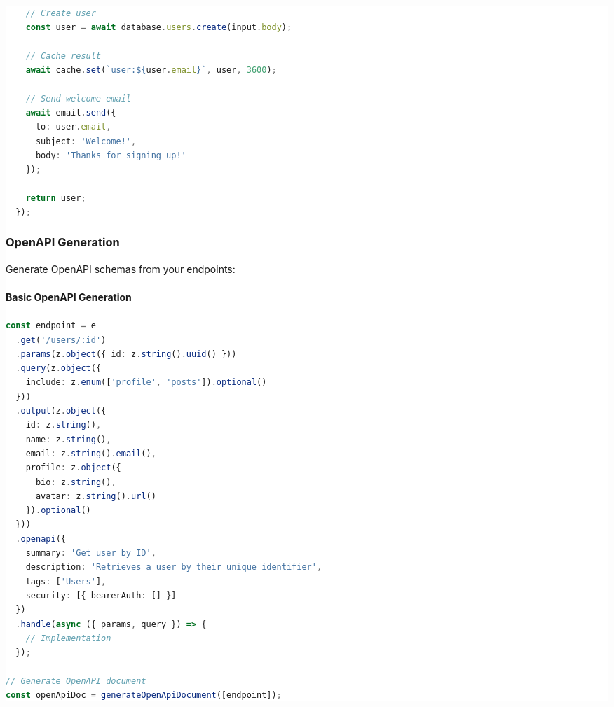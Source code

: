 ```typescript
    // Create user
    const user = await database.users.create(input.body);

    // Cache result
    await cache.set(`user:${user.email}`, user, 3600);

    // Send welcome email
    await email.send({
      to: user.email,
      subject: 'Welcome!',
      body: 'Thanks for signing up!'
    });
    
    return user;
  });
```

### OpenAPI Generation

Generate OpenAPI schemas from your endpoints:

#### Basic OpenAPI Generation

```typescript
const endpoint = e
  .get('/users/:id')
  .params(z.object({ id: z.string().uuid() }))
  .query(z.object({ 
    include: z.enum(['profile', 'posts']).optional() 
  }))
  .output(z.object({
    id: z.string(),
    name: z.string(),
    email: z.string().email(),
    profile: z.object({
      bio: z.string(),
      avatar: z.string().url()
    }).optional()
  }))
  .openapi({
    summary: 'Get user by ID',
    description: 'Retrieves a user by their unique identifier',
    tags: ['Users'],
    security: [{ bearerAuth: [] }]
  })
  .handle(async ({ params, query }) => {
    // Implementation
  });

// Generate OpenAPI document
const openApiDoc = generateOpenApiDocument([endpoint]);
```
